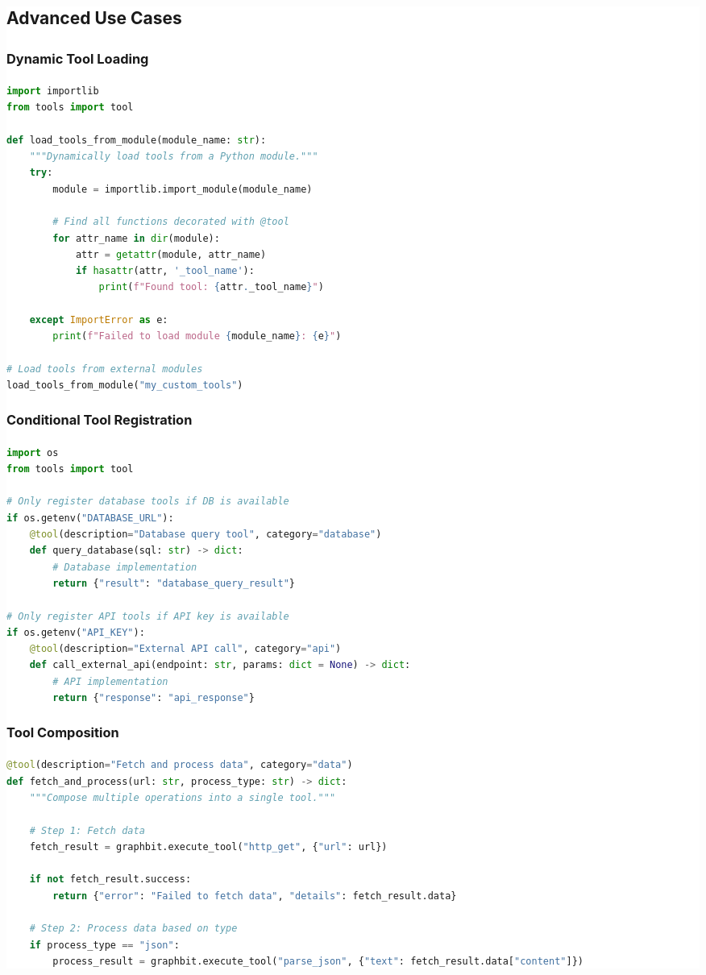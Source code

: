 ## Advanced Use Cases

### Dynamic Tool Loading

```python
import importlib
from tools import tool

def load_tools_from_module(module_name: str):
    """Dynamically load tools from a Python module."""
    try:
        module = importlib.import_module(module_name)
        
        # Find all functions decorated with @tool
        for attr_name in dir(module):
            attr = getattr(module, attr_name)
            if hasattr(attr, '_tool_name'):
                print(f"Found tool: {attr._tool_name}")
                
    except ImportError as e:
        print(f"Failed to load module {module_name}: {e}")

# Load tools from external modules
load_tools_from_module("my_custom_tools")
```

### Conditional Tool Registration

```python
import os
from tools import tool

# Only register database tools if DB is available
if os.getenv("DATABASE_URL"):
    @tool(description="Database query tool", category="database")
    def query_database(sql: str) -> dict:
        # Database implementation
        return {"result": "database_query_result"}

# Only register API tools if API key is available
if os.getenv("API_KEY"):
    @tool(description="External API call", category="api")
    def call_external_api(endpoint: str, params: dict = None) -> dict:
        # API implementation
        return {"response": "api_response"}
```

### Tool Composition

```python
@tool(description="Fetch and process data", category="data")
def fetch_and_process(url: str, process_type: str) -> dict:
    """Compose multiple operations into a single tool."""
    
    # Step 1: Fetch data
    fetch_result = graphbit.execute_tool("http_get", {"url": url})
    
    if not fetch_result.success:
        return {"error": "Failed to fetch data", "details": fetch_result.data}
    
    # Step 2: Process data based on type
    if process_type == "json":
        process_result = graphbit.execute_tool("parse_json", {"text": fetch_result.data["content"]})
```